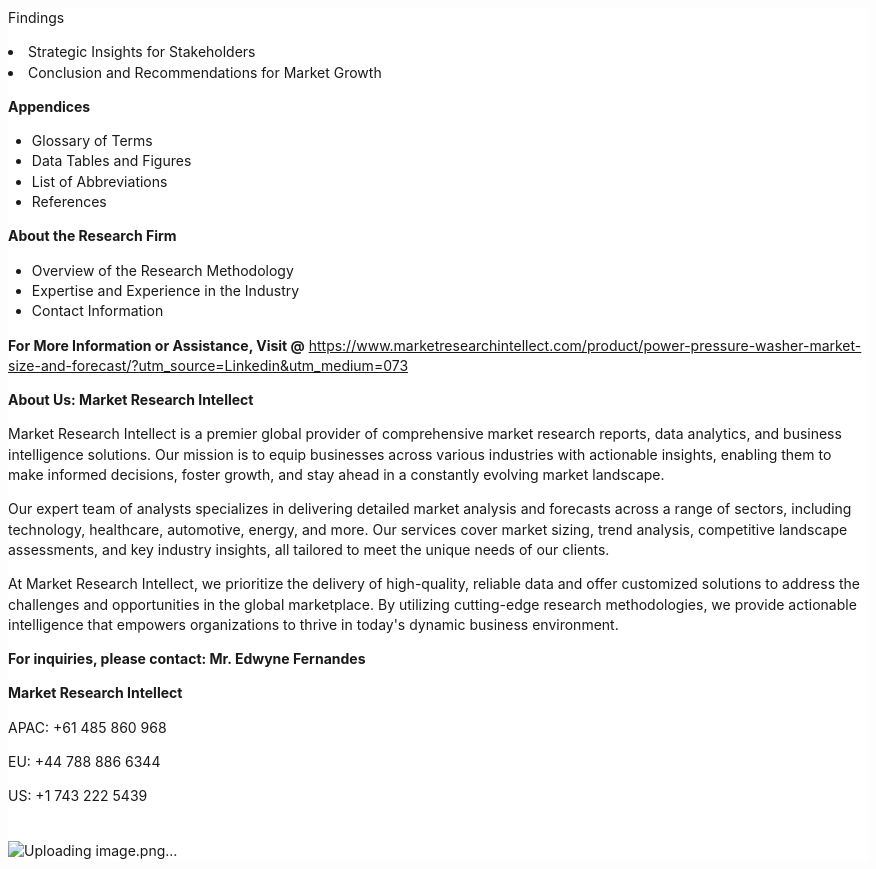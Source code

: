 Findings</li><li>Strategic Insights for Stakeholders</li><li>Conclusion and Recommendations for Market Growth</li></ul><p><strong>Appendices</strong></p><ul><li>Glossary of Terms</li><li>Data Tables and Figures</li><li>List of Abbreviations</li><li>References</li></ul><p><strong>About the Research Firm</strong></p><ul><li>Overview of the Research Methodology</li><li>Expertise and Experience in the Industry</li><li>Contact Information</li></ul></div><div class="article-main__content" data-test-id="publishing-text-block"><p><span class="font-[700]"><strong>For More Information or Assistance, Visit @</strong>&nbsp;<a href="https://www.marketresearchintellect.com/product/power-pressure-washer-market-size-and-forecast/?utm_source=Linkedin&utm_medium=073">https://www.marketresearchintellect.com/product/power-pressure-washer-market-size-and-forecast/?utm_source=Linkedin&utm_medium=073</a></span></p><p><strong>About Us: Market Research Intellect</strong></p><p>Market Research Intellect is a premier global provider of comprehensive market research reports, data analytics, and business intelligence solutions. Our mission is to equip businesses across various industries with actionable insights, enabling them to make informed decisions, foster growth, and stay ahead in a constantly evolving market landscape.</p><p>Our expert team of analysts specializes in delivering detailed market analysis and forecasts across a range of sectors, including technology, healthcare, automotive, energy, and more. Our services cover market sizing, trend analysis, competitive landscape assessments, and key industry insights, all tailored to meet the unique needs of our clients.</p><p>At Market Research Intellect, we prioritize the delivery of high-quality, reliable data and offer customized solutions to address the challenges and opportunities in the global marketplace. By utilizing cutting-edge research methodologies, we provide actionable intelligence that empowers organizations to thrive in today's dynamic business environment.</p><p><strong>For inquiries, please contact: Mr. Edwyne Fernandes</strong></p><p><strong>Market Research Intellect</strong></p><p>APAC: +61 485 860 968</p><p>EU: +44 788 886 6344</p><p>US: +1 743 222 5439</p></div><div class="article-main__content" data-test-id="publishing-text-block">&nbsp;</div>
![Uploading image.png…]()
